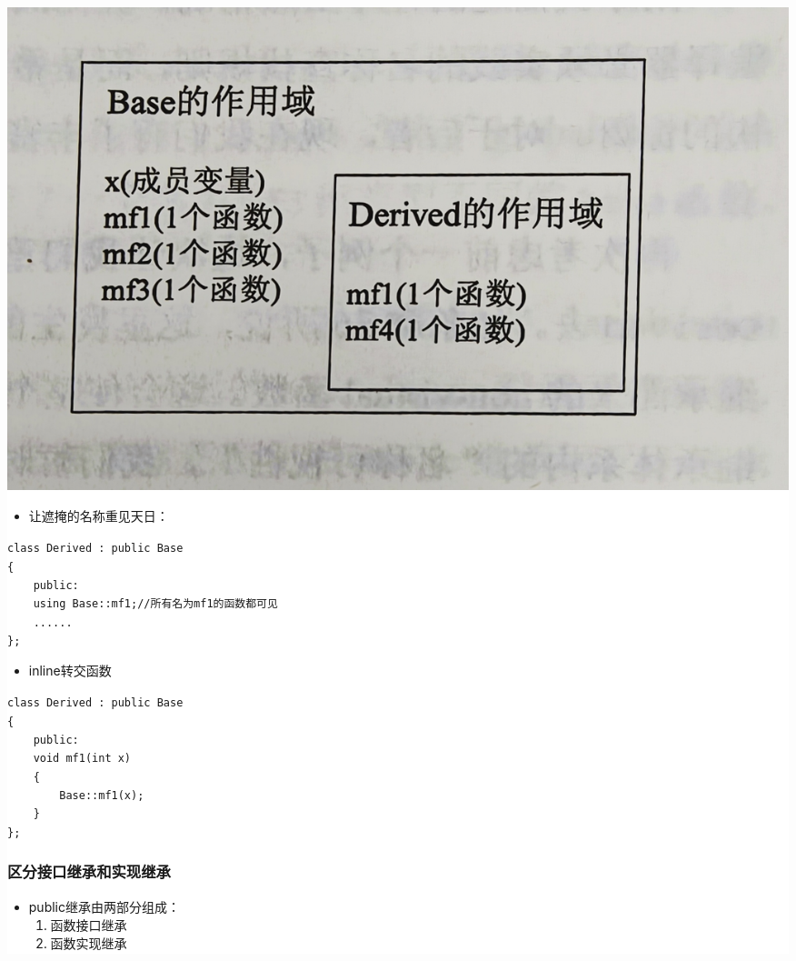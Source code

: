 ![img](Effective%20C++.assets/33.jpg)
- 让遮掩的名称重见天日：
```
class Derived : public Base
{
    public:
    using Base::mf1;//所有名为mf1的函数都可见
    ......
};

```
- inline转交函数
```
class Derived : public Base
{
    public:
    void mf1(int x)
    {
        Base::mf1(x);
    }
};
```

### 区分接口继承和实现继承
- public继承由两部分组成：
  1. 函数接口继承
  2. 函数实现继承
